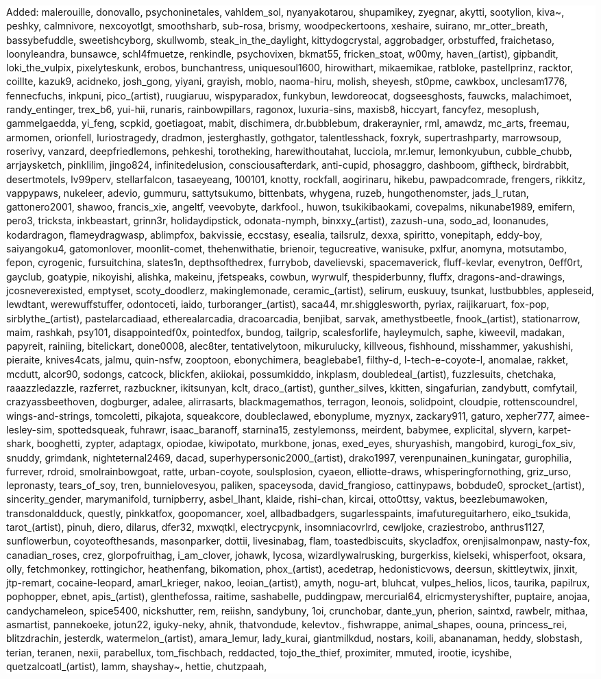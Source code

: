 Added: malerouille, donovallo, psychoninetales, vahldem_sol, nyanyakotarou, shupamikey, zyegnar, akytti, sootylion, kiva~, peshky, calmnivore, nexcoyotlgt, smoothsharb, sub-rosa, brismy, woodpeckertoons, xeshaire, suirano, mr_otter_breath, bassybefuddle, sweetishcyborg, skullwomb, steak_in_the_daylight, kittydogcrystal, aggrobadger, orbstuffed, fraichetaso, loonyleandra, bunsawce, schl4fmuetze, renkindle, psychovixen, bkmat55, fricken_stoat, w00my, haven_(artist), gipbandit, loki_the_vulpix, pixelyteskunk, erobos, bunchantress, uniquesoul1600, hirowithart, mikaemikae, ratbloke, pastellprinz, racktor, coillte, kazuk9, acidneko, josh_gong, yiyani, grayish, moblo, naoma-hiru, molish, sheyesh, st0pme, cawkbox, unclesam1776, fennecfuchs, inkpuni, pico_(artist), ruugiaruu, wispyparadox, funkybun, lewdoreocat, dogseesghosts, fauwcks, malachimoet, randy_entinger, trex_b6, yui-hii, runaris, rainbowpillars, ragonox, luxuria-sins, maxisb8, hiccyart, fancyfez, mesoplush, gammelgaedda, yi_feng, scpkid, goetiagoat, mabit, dischimera, dr.bubblebum, drakeraynier, rml, amawdz, mc_arts, freemau, armomen, orionfell, luriostragedy, dradmon, jesterghastly, gothgator, talentlesshack, foxryk, supertrashparty, marrowsoup, roserivy, vanzard, deepfriedlemons, pehkeshi, torotheking, harewithoutahat, lucciola, mr.lemur, lemonkyubun, cubble_chubb, arrjaysketch, pinklilim, jingo824, infinitedelusion, consciousafterdark, anti-cupid, phosaggro, dashboom, giftheck, birdrabbit, desertmotels, lv99perv, stellarfalcon, tasaeyeang, 100101, knotty, rockfall, aogirinaru, hikebu, pawpadcomrade, frengers, rikkitz, vappypaws, nukeleer, adevio, gummuru, sattytsukumo, bittenbats, whygena, ruzeb, hungothenomster, jads_l_rutan, gattonero2001, shawoo, francis_xie, angeltf, veevobyte, darkfool., huwon, tsukikibaokami, covepalms, nikunabe1989, emifern, pero3, tricksta, inkbeastart, grinn3r, holidaydipstick, odonata-nymph, binxxy_(artist), zazush-una, sodo_ad, loonanudes, kodardragon, flameydragwasp, ablimpfox, bakvissie, eccstasy, esealia, tailsrulz, dexxa, spiritto, vonepitaph, eddy-boy, saiyangoku4, gatomonlover, moonlit-comet, thehenwithatie, brienoir, tegucreative, wanisuke, pxlfur, anomyna, motsutambo, fepon, cyrogenic, fursuitchina, slates1n, depthsofthedrex, furrybob, davelievski, spacemaverick, fluff-kevlar, evenytron, 0eff0rt, gayclub, goatypie, nikoyishi, alishka, makeinu, jfetspeaks, cowbun, wyrwulf, thespiderbunny, fluffx, dragons-and-drawings, jcosneverexisted, emptyset, scoty_doodlerz, makinglemonade, ceramic_(artist), selirum, euskuuy, tsunkat, lustbubbles, appleseid, lewdtant, werewuffstuffer, odontoceti, iaido, turboranger_(artist), saca44, mr.shigglesworth, pyriax, raijikaruart, fox-pop, sirblythe_(artist), pastelarcadiaad, etherealarcadia, dracoarcadia, benjibat, sarvak, amethystbeetle, fnook_(artist), stationarrow, maim, rashkah, psy101, disappointedf0x, pointedfox, bundog, tailgrip, scalesforlife, hayleymulch, saphe, kiweevil, madakan, papyreit, rainiing, bitelickart, done0008, alec8ter, tentativelytoon, mikurulucky, killveous, fishhound, misshammer, yakushishi, pieraite, knives4cats, jalmu, quin-nsfw, zooptoon, ebonychimera, beaglebabe1, filthy-d, l-tech-e-coyote-l, anomalae, rakket, mcdutt, alcor90, sodongs, catcock, blickfen, akiiokai, possumkiddo, inkplasm, doubledeal_(artist), fuzzlesuits, chetchaka, raaazzledazzle, razferret, razbuckner, ikitsunyan, kclt, draco_(artist), gunther_silves, kkitten, singafurian, zandybutt, comfytail, crazyassbeethoven, dogburger, adalee, alirrasarts, blackmagemathos, terragon, leonois, solidpoint, cloudpie, rottenscoundrel, wings-and-strings, tomcoletti, pikajota, squeakcore, doubleclawed, ebonyplume, myznyx, zackary911, gaturo, xepher777, aimee-lesley-sim, spottedsqueak, fuhrawr, isaac_baranoff, starnina15, zestylemonss, meirdent, babymee, explicital, slyvern, karpet-shark, booghetti, zypter, adaptagx, opiodae, kiwipotato, murkbone, jonas, exed_eyes, shuryashish, mangobird, kurogi_fox_siv, snuddy, grimdank, nighteternal2469, dacad, superhypersonic2000_(artist), drako1997, verenpunainen_kuningatar, gurophilia, furrever, rdroid, smolrainbowgoat, ratte, urban-coyote, soulsplosion, cyaeon, elliotte-draws, whisperingfornothing, griz_urso, lepronasty, tears_of_soy, tren, bunnielovesyou, paliken, spaceysoda, david_frangioso, cattinypaws, bobdude0, sprocket_(artist), sincerity_gender, marymanifold, turnipberry, asbel_lhant, klaide, rishi-chan, kircai, otto0ttsy, vaktus, beezlebumawoken, transdonaldduck, questly, pinkkatfox, goopomancer, xoel, allbadbadgers, sugarlesspaints, imafutureguitarhero, eiko_tsukida, tarot_(artist), pinuh, diero, dilarus, dfer32, mxwqtkl, electrycpynk, insomniacovrlrd, cewljoke, craziestrobo, anthrus1127, sunflowerbun, coyoteofthesands, masonparker, dottii, livesinabag, flam, toastedbiscuits, skycladfox, orenjisalmonpaw, nasty-fox, canadian_roses, crez, glorpofruithag, i_am_clover, johawk, lycosa, wizardlywalrusking, burgerkiss, kielseki, whisperfoot, oksara, olly, fetchmonkey, rottingichor, heathenfang, bikomation, phox_(artist), acedetrap, hedonisticvows, deersun, skittleytwix, jinxit, jtp-remart, cocaine-leopard, amarl_krieger, nakoo, leoian_(artist), amyth, nogu-art, bluhcat, vulpes_helios, licos, taurika, papilrux, pophopper, ebnet, apis_(artist), glenthefossa, raitime, sashabelle, puddingpaw, mercurial64, elricmysteryshifter, puptaire, anojaa, candychameleon, spice5400, nickshutter, rem, reiishn, sandybuny, 1oi, crunchobar, dante_yun, pherion, saintxd, rawbelr, mithaa, asmartist, pannekoeke, jotun22, iguky-neky, ahnik, thatvondude, kelevtov., fishwrappe, animal_shapes, oouna, princess_rei, blitzdrachin, jesterdk, watermelon_(artist), amara_lemur, lady_kurai, giantmilkdud, nostars, koili, abananaman, heddy, slobstash, terian, teranen, nexii, parabellux, tom_fischbach, reddacted, tojo_the_thief, proximiter, mmuted, irootie, icyshibe, quetzalcoatl_(artist), lamm, shayshay~, hettie, chutzpaah,